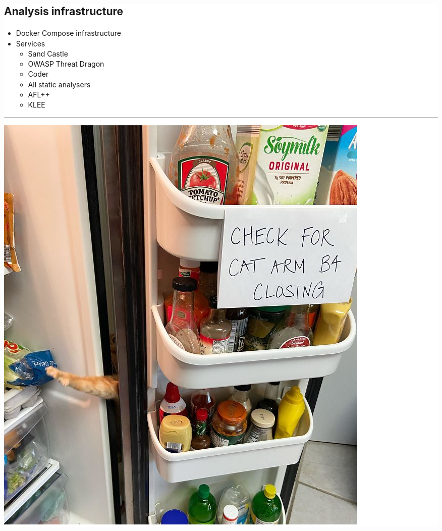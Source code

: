 
## Analysis infrastructure

* Docker Compose infrastructure
* Services
  - Sand Castle
  - OWASP Threat Dragon
  - Coder
  - All static analysers
  - AFL++
  - KLEE

---

![height:500px center](./images/cat_threats.jpg)

